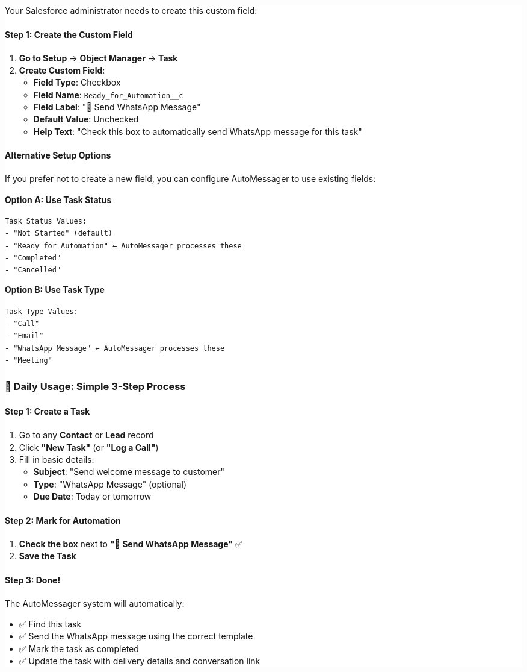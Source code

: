 Your Salesforce administrator needs to create this custom field:

#### **Step 1: Create the Custom Field**
1. **Go to Setup** → **Object Manager** → **Task**
2. **Create Custom Field**:
   - **Field Type**: Checkbox
   - **Field Name**: `Ready_for_Automation__c`
   - **Field Label**: "📱 Send WhatsApp Message"
   - **Default Value**: Unchecked
   - **Help Text**: "Check this box to automatically send WhatsApp message for this task"

#### **Alternative Setup Options**
If you prefer not to create a new field, you can configure AutoMessager to use existing fields:

**Option A: Use Task Status**
```
Task Status Values:
- "Not Started" (default)
- "Ready for Automation" ← AutoMessager processes these
- "Completed"
- "Cancelled"
```

**Option B: Use Task Type**
```
Task Type Values:
- "Call"
- "Email" 
- "WhatsApp Message" ← AutoMessager processes these
- "Meeting"
```

### **📱 Daily Usage: Simple 3-Step Process**

#### **Step 1: Create a Task**
1. Go to any **Contact** or **Lead** record
2. Click **"New Task"** (or **"Log a Call"**)
3. Fill in basic details:
   - **Subject**: "Send welcome message to customer"
   - **Type**: "WhatsApp Message" (optional)
   - **Due Date**: Today or tomorrow

#### **Step 2: Mark for Automation**
1. **Check the box** next to **"📱 Send WhatsApp Message"** ✅
2. **Save the Task**

#### **Step 3: Done!**
The AutoMessager system will automatically:
- ✅ Find this task
- ✅ Send the WhatsApp message using the correct template
- ✅ Mark the task as completed
- ✅ Update the task with delivery details and conversation link
